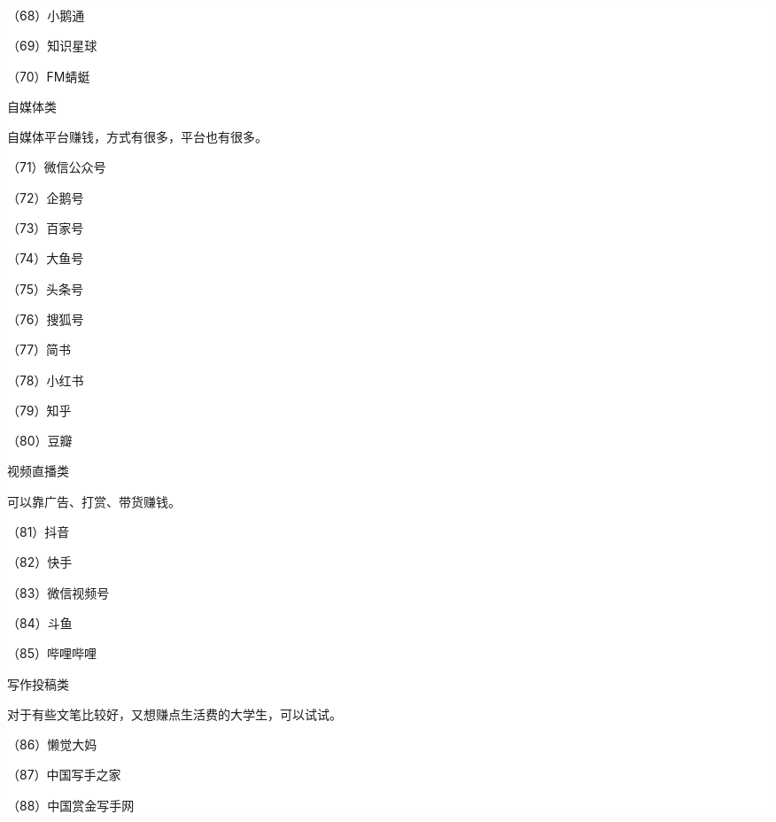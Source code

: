 （68）小鹅通

（69）知识星球

（70）FM蜻蜓



自媒体类



自媒体平台赚钱，方式有很多，平台也有很多。



（71）微信公众号

（72）企鹅号

（73）百家号

（74）大鱼号

（75）头条号

（76）搜狐号

（77）简书

（78）小红书

（79）知乎

（80）豆瓣



视频直播类



可以靠广告、打赏、带货赚钱。



（81）抖音

（82）快手

（83）微信视频号

（84）斗鱼

（85）哔哩哔哩



写作投稿类



对于有些文笔比较好，又想赚点生活费的大学生，可以试试。



（86）懒觉大妈

（87）中国写手之家

（88）中国赏金写手网

